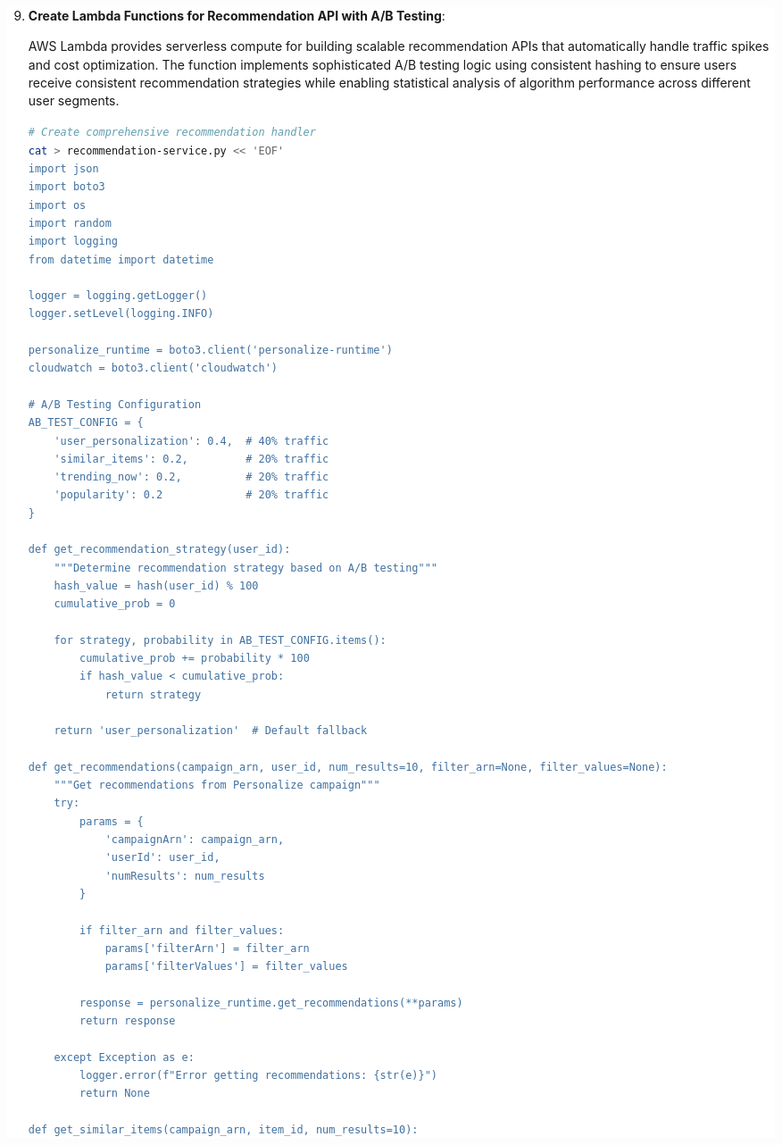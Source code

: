 9. **Create Lambda Functions for Recommendation API with A/B Testing**:

   AWS Lambda provides serverless compute for building scalable recommendation APIs that automatically handle traffic spikes and cost optimization. The function implements sophisticated A/B testing logic using consistent hashing to ensure users receive consistent recommendation strategies while enabling statistical analysis of algorithm performance across different user segments.

   ```bash
   # Create comprehensive recommendation handler
   cat > recommendation-service.py << 'EOF'
   import json
   import boto3
   import os
   import random
   import logging
   from datetime import datetime
   
   logger = logging.getLogger()
   logger.setLevel(logging.INFO)
   
   personalize_runtime = boto3.client('personalize-runtime')
   cloudwatch = boto3.client('cloudwatch')
   
   # A/B Testing Configuration
   AB_TEST_CONFIG = {
       'user_personalization': 0.4,  # 40% traffic
       'similar_items': 0.2,         # 20% traffic
       'trending_now': 0.2,          # 20% traffic
       'popularity': 0.2             # 20% traffic
   }
   
   def get_recommendation_strategy(user_id):
       """Determine recommendation strategy based on A/B testing"""
       hash_value = hash(user_id) % 100
       cumulative_prob = 0
       
       for strategy, probability in AB_TEST_CONFIG.items():
           cumulative_prob += probability * 100
           if hash_value < cumulative_prob:
               return strategy
       
       return 'user_personalization'  # Default fallback
   
   def get_recommendations(campaign_arn, user_id, num_results=10, filter_arn=None, filter_values=None):
       """Get recommendations from Personalize campaign"""
       try:
           params = {
               'campaignArn': campaign_arn,
               'userId': user_id,
               'numResults': num_results
           }
           
           if filter_arn and filter_values:
               params['filterArn'] = filter_arn
               params['filterValues'] = filter_values
           
           response = personalize_runtime.get_recommendations(**params)
           return response
           
       except Exception as e:
           logger.error(f"Error getting recommendations: {str(e)}")
           return None
   
   def get_similar_items(campaign_arn, item_id, num_results=10):
   ```